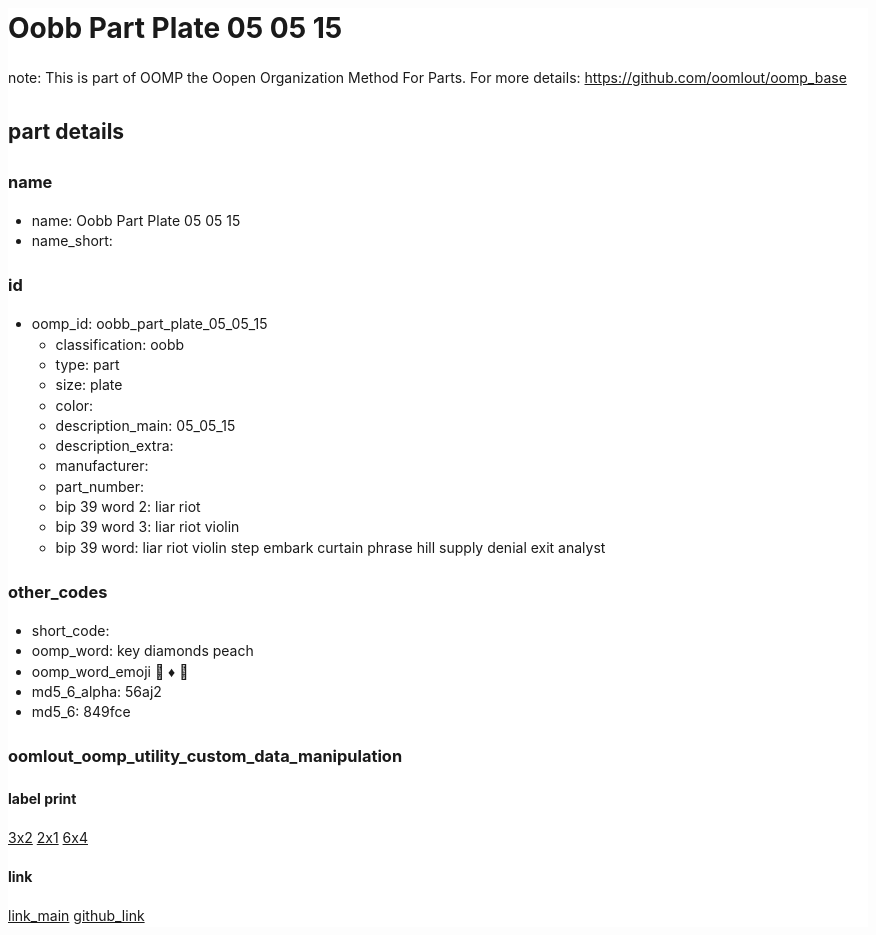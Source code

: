 # Oobb Part Plate 05 05 15  

note: This is part of OOMP the Oopen Organization Method For Parts. For more details: https://github.com/oomlout/oomp_base

##  part details





### name
* name: Oobb Part Plate 05 05 15
* name_short: 
### id
* oomp_id: oobb_part_plate_05_05_15
  * classification: oobb
  * type: part
  * size: plate
  * color: 
  * description_main: 05_05_15
  * description_extra: 
  * manufacturer: 
  * part_number: 
  * bip 39 word 2: liar riot
  * bip 39 word 3: liar riot violin
  * bip 39 word: liar riot violin step embark curtain phrase hill supply denial exit analyst

### other_codes
* short_code: 
* oomp_word: key diamonds peach
* oomp_word_emoji :key: :diamonds: :peach:
* md5_6_alpha: 56aj2
* md5_6: 849fce






### oomlout_oomp_utility_custom_data_manipulation
#### label print
[3x2](http://192.168.1.245:1112/?label=oomp%2056aj2)
[2x1](http://192.168.1.242:1112/?label=oomp%2056aj2)
[6x4](http://192.168.1.55:1112/?label=oomp%2056aj2)    

#### link

[link_main](https://github.com/oomlout/oomlout_oomp_current_version_messy/tree/main/parts/oobb_part_plate_05_05_15) [github_link](https://github.com/oomlout/oomlout_oomp_part_src/tree/main/parts/oobb_part_plate_05_05_15)                             
